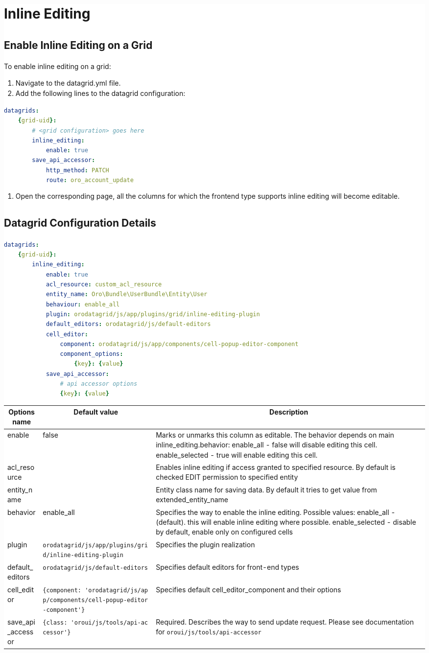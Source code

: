 <a id="customize-datagrid-extensions-inline-editing"></a>

# Inline Editing

## Enable Inline Editing on a Grid

To enable inline editing on a grid:

1. Navigate to the datagrid.yml file.
2. Add the following lines to the datagrid configuration:

```yaml
datagrids:
    {grid-uid}:
        # <grid configuration> goes here
        inline_editing:
            enable: true
        save_api_accessor:
            http_method: PATCH
            route: oro_account_update
```

1. Open the corresponding page, all the columns for which the frontend type supports inline editing will become editable.

## Datagrid Configuration Details

```yaml
datagrids:
    {grid-uid}:
        inline_editing:
            enable: true
            acl_resource: custom_acl_resource
            entity_name: Oro\Bundle\UserBundle\Entity\User
            behaviour: enable_all
            plugin: orodatagrid/js/app/plugins/grid/inline-editing-plugin
            default_editors: orodatagrid/js/default-editors
            cell_editor:
                component: orodatagrid/js/app/components/cell-popup-editor-component
                component_options:
                    {key}: {value}
            save_api_accessor:
                # api accessor options
                {key}: {value}
```

| Options name      | Default value                                                              | Description                                                                                                                                                                                                    |
|-------------------|----------------------------------------------------------------------------|----------------------------------------------------------------------------------------------------------------------------------------------------------------------------------------------------------------|
| enable            | false                                                                      | Marks or unmarks this column as editable. The behavior depends on main inline_editing.behavior: enable_all - false will disable editing this cell. enable_selected - true will enable editing this cell.       |
| acl_resource      |                                                                            | Enables inline editing if access granted to specified resource. By default is checked EDIT permission to specified entity                                                                                      |
| entity_name       |                                                                            | Entity class name for saving data. By default it tries to get value from extended_entity_name                                                                                                                  |
| behavior          | enable_all                                                                 | Specifies the way to enable the inline editing. Possible values: enable_all - (default). this will enable inline editing where possible. enable_selected - disable by default, enable only on configured cells |
| plugin            | `orodatagrid/js/app/plugins/grid/inline-editing-plugin`                    | Specifies the plugin realization                                                                                                                                                                               |
| default_editors   | `orodatagrid/js/default-editors`                                           | Specifies default editors for front-end types                                                                                                                                                                  |
| cell_editor       | `{component: 'orodatagrid/js/app/components/cell-popup-editor-component'}` | Specifies default cell_editor_component and their options                                                                                                                                                      |
| save_api_accessor | `{class: 'oroui/js/tools/api-accessor'}`                                   | Required. Describes the way to send update request. Please see documentation for `oroui/js/tools/api-accessor`                                                                                                 |
